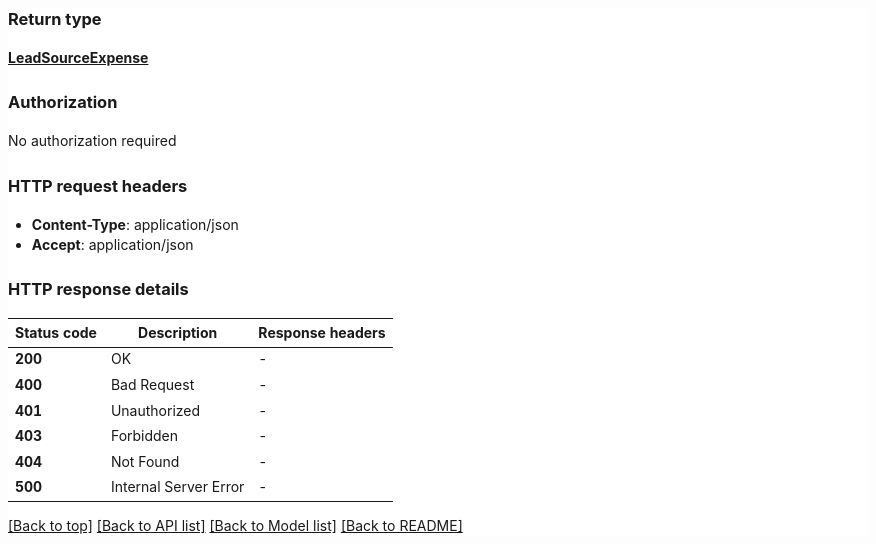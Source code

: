 ### Return type

[**LeadSourceExpense**](LeadSourceExpense.md)

### Authorization

No authorization required

### HTTP request headers

 - **Content-Type**: application/json
 - **Accept**: application/json

### HTTP response details

| Status code | Description | Response headers |
|-------------|-------------|------------------|
**200** | OK |  -  |
**400** | Bad Request |  -  |
**401** | Unauthorized |  -  |
**403** | Forbidden |  -  |
**404** | Not Found |  -  |
**500** | Internal Server Error |  -  |

[[Back to top]](#) [[Back to API list]](../README.md#documentation-for-api-endpoints) [[Back to Model list]](../README.md#documentation-for-models) [[Back to README]](../README.md)

